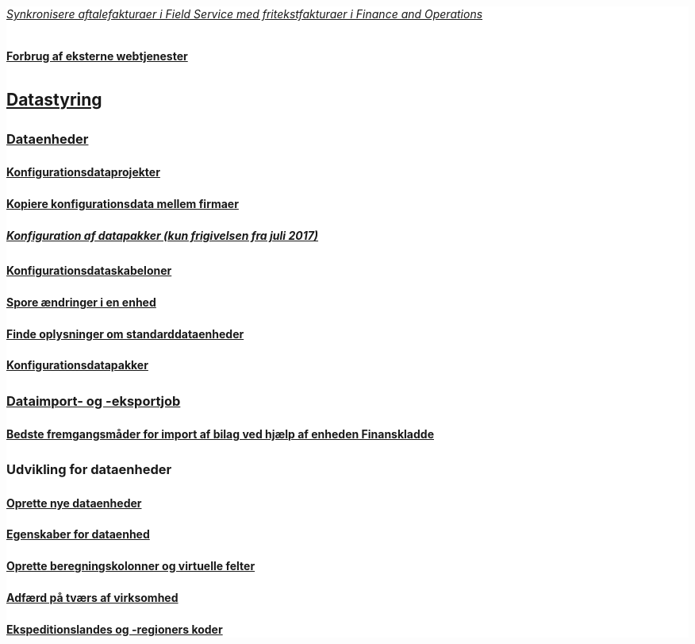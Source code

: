 ###### [Synkronisere aftalefakturaer i Field Service med fritekstfakturaer i Finance and Operations](../supply-chain/sales-marketing/field-service-invoice.md)


#### [Forbrug af eksterne webtjenester](../dev-itpro/data-entities/consume-external-web-service.md?toc=/fin-and-ops/toc.json)


## [Datastyring](../dev-itpro/data-entities/data-entities-data-packages.md?toc=/fin-and-ops/toc.json)

### [Dataenheder](../dev-itpro/data-entities/data-entities.md?toc=/fin-and-ops/toc.json)

#### [Konfigurationsdataprojekter](../dev-itpro/data-entities/configuration-data-projects.md?toc=/fin-and-ops/toc.json)

#### [Kopiere konfigurationsdata mellem firmaer](../dev-itpro/data-entities/copy-configuration.md?toc=/fin-and-ops/toc.json)
##### [Konfiguration af datapakker (kun frigivelsen fra juli 2017)](../dev-itpro/data-entities/configuration-data-packages.md?toc=/fin-and-ops/toc.json)
#### [Konfigurationsdataskabeloner](../dev-itpro/data-entities/configuration-data-templates.md?toc=/fin-and-ops/toc.json)

#### [Spore ændringer i en enhed](../dev-itpro/data-entities/entity-change-track.md?toc=/fin-and-ops/toc.json)
#### [Finde oplysninger om standarddataenheder](../dev-itpro/data-entities/data-entities-report.md?toc=/fin-and-ops/toc.json)
#### [Konfigurationsdatapakker](../dev-itpro/data-entities/configuration-data-packages.md?toc=/fin-and-ops/toc.json)

### [Dataimport- og -eksportjob](../dev-itpro/data-entities/data-import-export-job.md?toc=/fin-and-ops/toc.json)

#### [Bedste fremgangsmåder for import af bilag ved hjælp af enheden Finanskladde](../dev-itpro/data-entities/tips-tricks-import-general-journal-entity.md?toc=/fin-and-ops/toc.json)

### Udvikling for dataenheder
#### [Oprette nye dataenheder](../dev-itpro/data-entities/build-consuming-data-entities.md?toc=/fin-and-ops/toc.json)
#### [Egenskaber for dataenhed](../dev-itpro/data-entities/behavioral-properties-data-entities.md?toc=/fin-and-ops/toc.json)
#### [Oprette beregningskolonner og virtuelle felter](../dev-itpro/data-entities/data-entity-computed-columns-virtual-fields.md?toc=/fin-and-ops/toc.json)
#### [Adfærd på tværs af virksomhed](../dev-itpro/data-entities/cross-company-behavior.md?toc=/fin-and-ops/toc.json)
#### [Ekspeditionslandes og -regioners koder](../dev-itpro/data-entities/countryregion-codes-configuration-keys.md?toc=/fin-and-ops/toc.json)